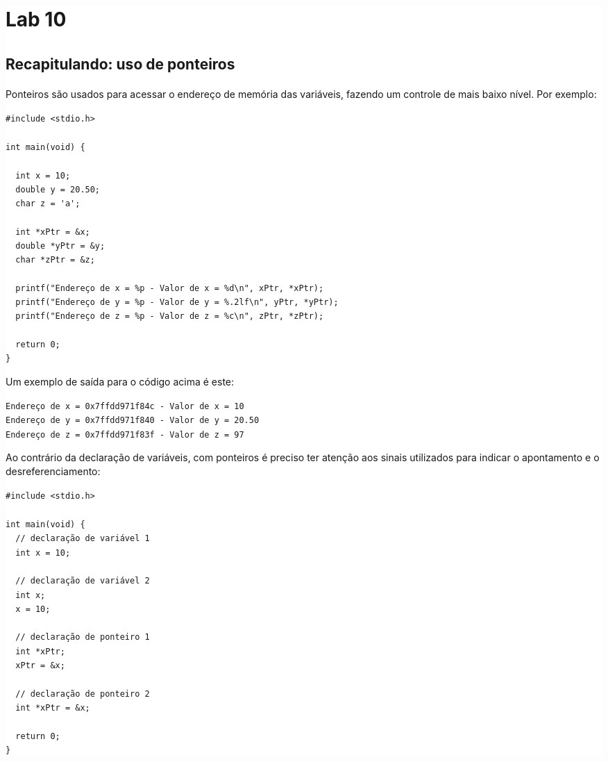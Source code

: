# Lab 10

## Recapitulando: uso de ponteiros

Ponteiros são usados para acessar o endereço de memória das variáveis, fazendo um controle de mais baixo nível. Por exemplo:

```
#include <stdio.h>

int main(void) {

  int x = 10;
  double y = 20.50;
  char z = 'a';

  int *xPtr = &x;
  double *yPtr = &y;
  char *zPtr = &z;

  printf("Endereço de x = %p - Valor de x = %d\n", xPtr, *xPtr);
  printf("Endereço de y = %p - Valor de y = %.2lf\n", yPtr, *yPtr);
  printf("Endereço de z = %p - Valor de z = %c\n", zPtr, *zPtr);

  return 0;
}
```

Um exemplo de saída para o código acima é este:

```
Endereço de x = 0x7ffdd971f84c - Valor de x = 10
Endereço de y = 0x7ffdd971f840 - Valor de y = 20.50
Endereço de z = 0x7ffdd971f83f - Valor de z = 97
```

Ao contrário da declaração de variáveis, com ponteiros é preciso ter atenção aos sinais utilizados para indicar o apontamento e o desreferenciamento:

```
#include <stdio.h>

int main(void) {
  // declaração de variável 1
  int x = 10;
  
  // declaração de variável 2
  int x;
  x = 10;

  // declaração de ponteiro 1
  int *xPtr;
  xPtr = &x;

  // declaração de ponteiro 2
  int *xPtr = &x;
  
  return 0;
}
```
